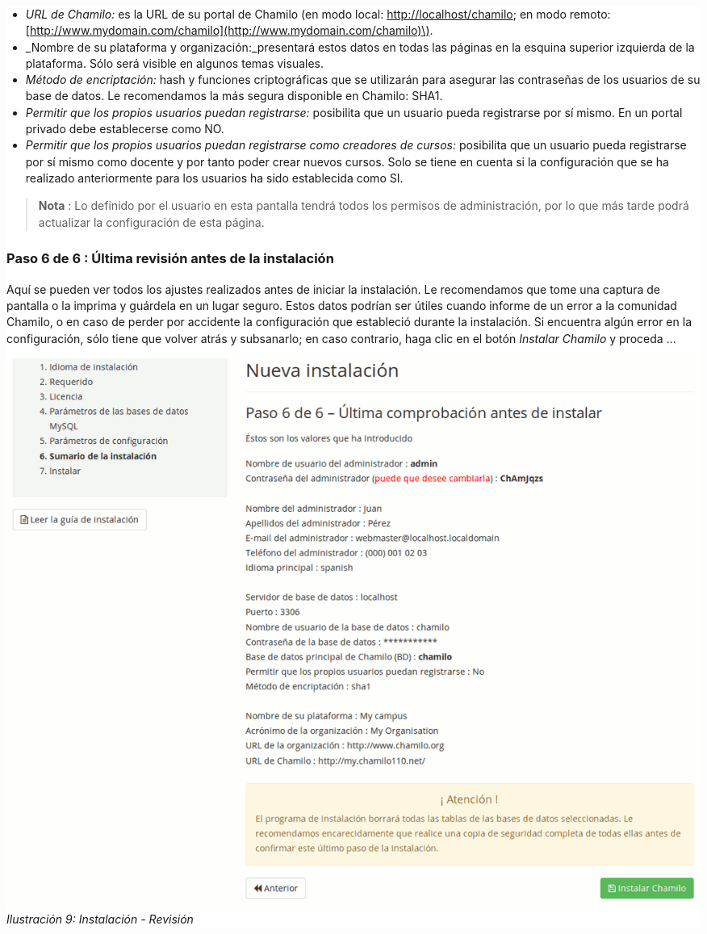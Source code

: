 * _URL de Chamilo:_ es la URL de su portal de Chamilo \(en modo local: [http://localhost/chamilo](http://localhost/chamilo); en modo remoto: [http://www.mydomain.com/chamilo](http://www.mydomain.com/chamilo)\).
* \_Nombre de su plataforma y organización:\_presentará estos datos en todas las páginas en la esquina superior izquierda de la plataforma. Sólo será visible en algunos temas visuales.
* _Método de encriptación:_ hash y funciones criptográficas que se utilizarán para asegurar las contraseñas de los usuarios de su base de datos. Le recomendamos la más segura disponible en Chamilo: SHA1.
* _Permitir que los propios usuarios puedan registrarse:_ posibilita que un usuario pueda registrarse por sí mismo. En un portal privado debe establecerse como NO.
* _Permitir que los propios usuarios puedan registrarse como creadores de cursos:_ posibilita que un usuario pueda registrarse por sí mismo como docente y por tanto poder crear nuevos cursos. Solo se tiene en cuenta si la configuración que se ha realizado anteriormente para los usuarios ha sido establecida como SI.

> **Nota** : Lo definido por el usuario en esta pantalla tendrá todos los permisos de administración, por lo que más tarde podrá actualizar la configuración de esta página.

### Paso 6 de 6 : Última revisión antes de la instalación <a id="paso-6-de-6-ltima-revisi-n-antes-de-la-instalaci-n"></a>

Aquí se pueden ver todos los ajustes realizados antes de iniciar la instalación. Le recomendamos que tome una captura de pantalla o la imprima y guárdela en un lugar seguro. Estos datos podrían ser útiles cuando informe de un error a la comunidad Chamilo, o en caso de perder por accidente la configuración que estableció durante la instalación. Si encuentra algún error en la configuración, sólo tiene que volver atrás y subsanarlo; en caso contrario, haga clic en el botón _Instalar Chamilo_ y proceda ...

![](../../.gitbook/assets/images111.png)_Ilustración 9: Instalación - Revisión_
